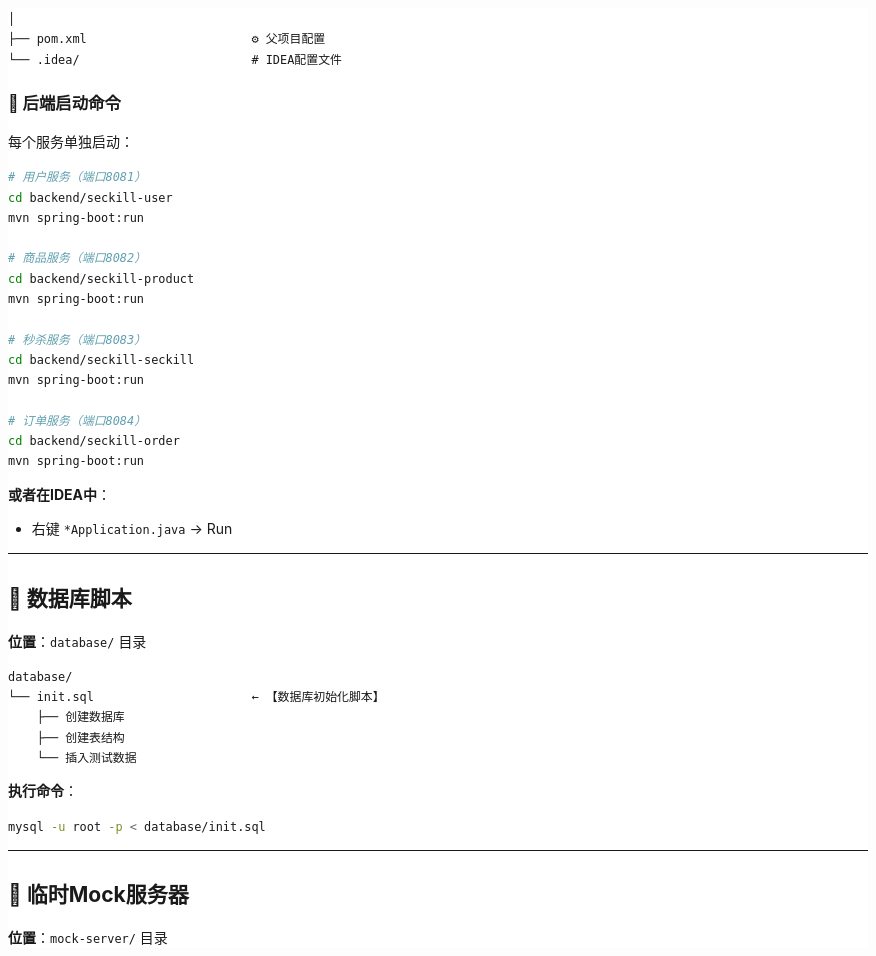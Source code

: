 ```
│
├── pom.xml                       ⚙️ 父项目配置
└── .idea/                        # IDEA配置文件
```

### 🚀 后端启动命令

每个服务单独启动：

```bash
# 用户服务（端口8081）
cd backend/seckill-user
mvn spring-boot:run

# 商品服务（端口8082）
cd backend/seckill-product
mvn spring-boot:run

# 秒杀服务（端口8083）
cd backend/seckill-seckill
mvn spring-boot:run

# 订单服务（端口8084）
cd backend/seckill-order
mvn spring-boot:run
```

**或者在IDEA中**：
- 右键 `*Application.java` → Run

---

## 💾 数据库脚本

**位置**：`database/` 目录

```
database/
└── init.sql                      ← 【数据库初始化脚本】
    ├── 创建数据库
    ├── 创建表结构
    └── 插入测试数据
```

**执行命令**：
```bash
mysql -u root -p < database/init.sql
```

---

## 🔧 临时Mock服务器

**位置**：`mock-server/` 目录
